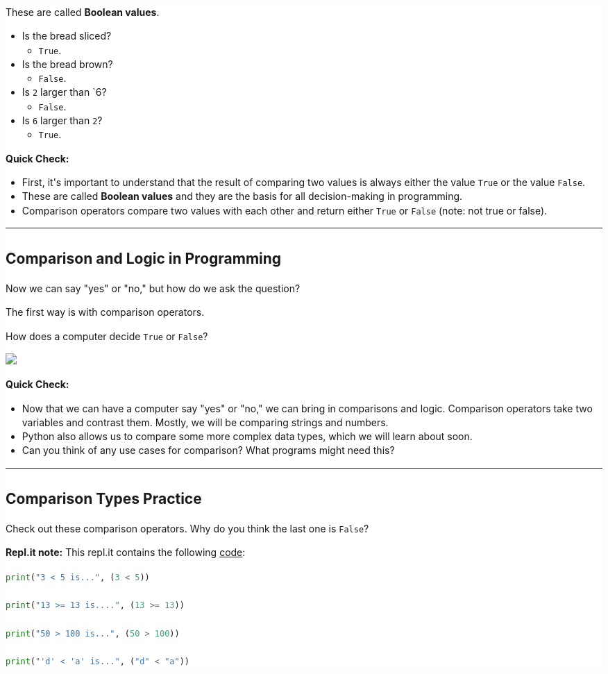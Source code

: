 These are called **Boolean values**.

- Is the bread sliced?
  - `True`.
- Is the bread brown?
  - `False`.
- Is `2` larger than `6?
  - `False`.
- Is `6` larger than `2`?
  - `True`.

**Quick Check:**

- First, it's important to understand that the result of comparing two values is always either the value `True` or the value `False`.
- These are called **Boolean values** and they are the basis for all decision-making in programming.
- Comparison operators compare two values with each other and return either `True` or `False` (note: not true or false).

---

## Comparison and Logic in Programming

Now we can say "yes" or "no," but how do we ask the question?

The first way is with comparison operators.

How does a computer decide `True` or `False`?

![](https://s3.amazonaws.com/ga-instruction/assets/python-fundamentals/comparison_operators.png)

**Quick Check:**

- Now that we can have a computer say "yes" or "no," we can bring in comparisons and logic. Comparison operators take two variables and contrast them. Mostly, we will be comparing strings and numbers.
- Python also allows us to compare some more complex data types, which we will learn about soon.
- Can you think of any use cases for comparison? What programs might need this?

---

## Comparison Types Practice

Check out these comparison operators. Why do you think the last one is `False`?

**Repl.it note:** This repl.it contains the following [code](https://repl.it/@SuperTernary/python-pt-comparison-operators?lite=true):

```python
print("3 < 5 is...", (3 < 5))

print("13 >= 13 is....", (13 >= 13))

print("50 > 100 is...", (50 > 100))

print("'d' < 'a' is...", ("d" < "a"))
```
